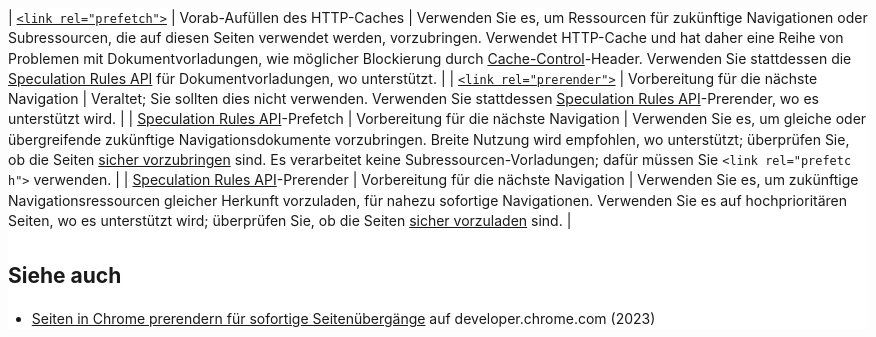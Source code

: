 | [`<link rel="prefetch">`](/de/docs/Web/HTML/Attributes/rel/prefetch)               | Vorab-Aufüllen des HTTP-Caches                           | Verwenden Sie es, um Ressourcen für zukünftige Navigationen oder Subressourcen, die auf diesen Seiten verwendet werden, vorzubringen. Verwendet HTTP-Cache und hat daher eine Reihe von Problemen mit Dokumentvorladungen, wie möglicher Blockierung durch [Cache-Control](/de/docs/Web/HTTP/Headers/Cache-Control)-Header. Verwenden Sie stattdessen die [Speculation Rules API](/de/docs/Web/API/Speculation_Rules_API) für Dokumentvorladungen, wo unterstützt. |
| [`<link rel="prerender">`](/de/docs/Web/HTML/Attributes/rel/prerender)             | Vorbereitung für die nächste Navigation                  | Veraltet; Sie sollten dies nicht verwenden. Verwenden Sie stattdessen [Speculation Rules API](/de/docs/Web/API/Speculation_Rules_API)-Prerender, wo es unterstützt wird.                                                                                                                                                                                                                                                           |
| [Speculation Rules API](/de/docs/Web/API/Speculation_Rules_API)-Prefetch           | Vorbereitung für die nächste Navigation                  | Verwenden Sie es, um gleiche oder übergreifende zukünftige Navigationsdokumente vorzubringen. Breite Nutzung wird empfohlen, wo unterstützt; überprüfen Sie, ob die Seiten [sicher vorzubringen](/de/docs/Web/API/Speculation_Rules_API#unsafe_prefetching) sind. Es verarbeitet keine Subressourcen-Vorladungen; dafür müssen Sie `<link rel="prefetch">` verwenden.                                                                        |
| [Speculation Rules API](/de/docs/Web/API/Speculation_Rules_API)-Prerender          | Vorbereitung für die nächste Navigation                  | Verwenden Sie es, um zukünftige Navigationsressourcen gleicher Herkunft vorzuladen, für nahezu sofortige Navigationen. Verwenden Sie es auf hochprioritären Seiten, wo es unterstützt wird; überprüfen Sie, ob die Seiten [sicher vorzuladen](/de/docs/Web/API/Speculation_Rules_API#unsafe_prerendering) sind.                                                                                                                                                      |

## Siehe auch

- [Seiten in Chrome prerendern für sofortige Seitenübergänge](https://developer.chrome.com/docs/web-platform/prerender-pages) auf developer.chrome.com (2023)
